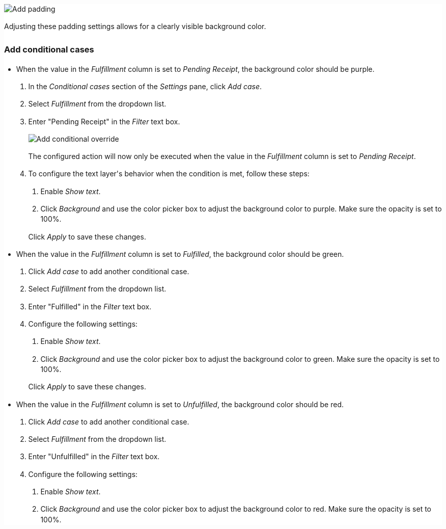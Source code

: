    ![Add padding](~/dataminer/images/AddPadding.png)

   Adjusting these padding settings allows for a clearly visible background color.

### Add conditional cases

- When the value in the *Fulfillment* column is set to *Pending Receipt*, the background color should be purple.

  1. In the *Conditional cases* section of the *Settings* pane, click *Add case*.

  1. Select *Fulfillment* from the dropdown list.

  1. Enter "Pending Receipt" in the *Filter* text box.

     ![Add conditional override](~/dataminer/images/AddConditionalOverride.gif)

     The configured action will now only be executed when the value in the *Fulfillment* column is set to *Pending Receipt*.

  1. To configure the text layer's behavior when the condition is met, follow these steps:

     1. Enable *Show text*.

     1. Click *Background* and use the color picker box to adjust the background color to purple. Make sure the opacity is set to 100%.

     Click *Apply* to save these changes.

- When the value in the *Fulfillment* column is set to *Fulfilled*, the background color should be green.

  1. Click *Add case* to add another conditional case.

  1. Select *Fulfillment* from the dropdown list.

  1. Enter "Fulfilled" in the *Filter* text box.

  1. Configure the following settings:

     1. Enable *Show text*.

     1. Click *Background* and use the color picker box to adjust the background color to green. Make sure the opacity is set to 100%.

     Click *Apply* to save these changes.

- When the value in the *Fulfillment* column is set to *Unfulfilled*, the background color should be red.

  1. Click *Add case* to add another conditional case.

  1. Select *Fulfillment* from the dropdown list.

  1. Enter "Unfulfilled" in the *Filter* text box.

  1. Configure the following settings:

     1. Enable *Show text*.

     1. Click *Background* and use the color picker box to adjust the background color to red. Make sure the opacity is set to 100%.
